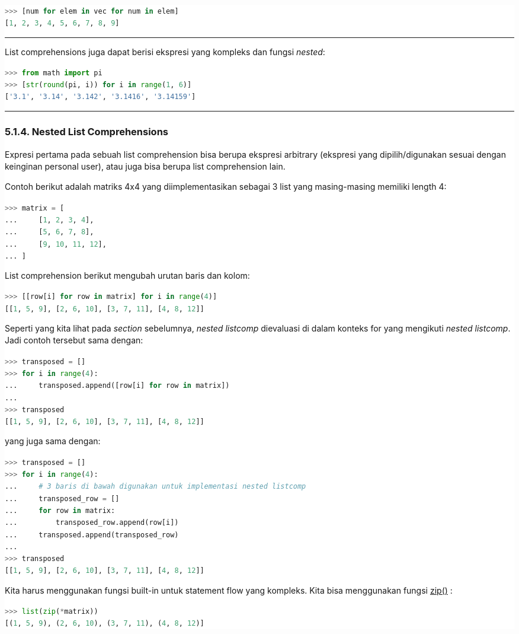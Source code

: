 ```python
>>> [num for elem in vec for num in elem]
[1, 2, 3, 4, 5, 6, 7, 8, 9]
```
- - - - - - -
List comprehensions juga dapat berisi ekspresi yang kompleks dan fungsi _nested_:
```python
>>> from math import pi
>>> [str(round(pi, i)) for i in range(1, 6)]
['3.1', '3.14', '3.142', '3.1416', '3.14159']
```
- - - - - 
### 5.1.4. Nested List Comprehensions ###
Expresi pertama pada sebuah list comprehension bisa berupa ekspresi arbitrary (ekspresi yang dipilih/digunakan sesuai dengan keinginan personal user), atau juga bisa berupa list comprehension lain.

Contoh berikut adalah matriks 4x4 yang diimplementasikan sebagai 3 list yang masing-masing memiliki length 4:
```python
>>> matrix = [
...     [1, 2, 3, 4],
...     [5, 6, 7, 8],
...     [9, 10, 11, 12],
... ]
```
List comprehension berikut mengubah urutan baris dan kolom:
```python
>>> [[row[i] for row in matrix] for i in range(4)]
[[1, 5, 9], [2, 6, 10], [3, 7, 11], [4, 8, 12]]
```
Seperti yang kita lihat pada _section_ sebelumnya, _nested listcomp_ dievaluasi di dalam konteks for yang mengikuti _nested listcomp_. Jadi contoh tersebut sama dengan:
```python
>>> transposed = []
>>> for i in range(4):
...     transposed.append([row[i] for row in matrix])
...
>>> transposed
[[1, 5, 9], [2, 6, 10], [3, 7, 11], [4, 8, 12]]
```
yang juga sama dengan:
```python
>>> transposed = []
>>> for i in range(4):
...     # 3 baris di bawah digunakan untuk implementasi nested listcomp
...     transposed_row = []
...     for row in matrix:
...         transposed_row.append(row[i])
...     transposed.append(transposed_row)
...
>>> transposed
[[1, 5, 9], [2, 6, 10], [3, 7, 11], [4, 8, 12]]
```
Kita harus menggunakan fungsi built-in untuk statement flow yang kompleks. Kita bisa menggunakan fungsi [zip()](https://docs.python.org/3/library/functions.html#zip) :
```python
>>> list(zip(*matrix))
[(1, 5, 9), (2, 6, 10), (3, 7, 11), (4, 8, 12)]
```
